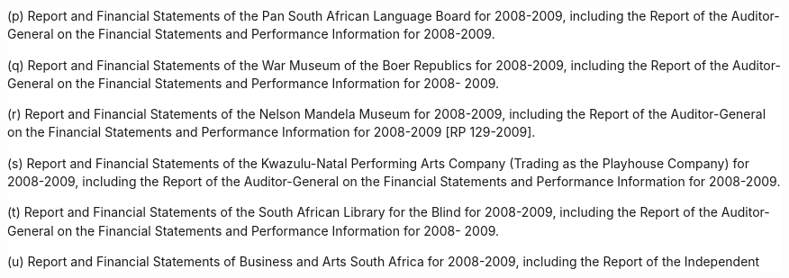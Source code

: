 
   (p)      Report and Financial Statements of the Pan South African
       Language Board for 2008-2009, including the Report of the Auditor-
       General on the Financial Statements and Performance Information for
       2008-2009.


   (q)      Report and Financial Statements of the War Museum of the Boer
       Republics for 2008-2009, including the Report of the Auditor-General
       on the Financial Statements and Performance Information for 2008-
       2009.


   (r)      Report and Financial Statements of the Nelson Mandela Museum for
       2008-2009, including the Report of the Auditor-General on the
       Financial Statements and Performance Information for 2008-2009 [RP
       129-2009].


   (s)      Report and Financial Statements of the Kwazulu-Natal Performing
       Arts Company (Trading as the Playhouse Company) for 2008-2009,
       including the Report of the Auditor-General on the Financial
       Statements and Performance Information for 2008-2009.


   (t)      Report and Financial Statements of the South African Library for
       the Blind for 2008-2009, including the Report of the Auditor-General
       on the Financial Statements and Performance Information for 2008-
       2009.


   (u)      Report and Financial Statements of Business and Arts South
       Africa for 2008-2009, including the Report of the Independent
